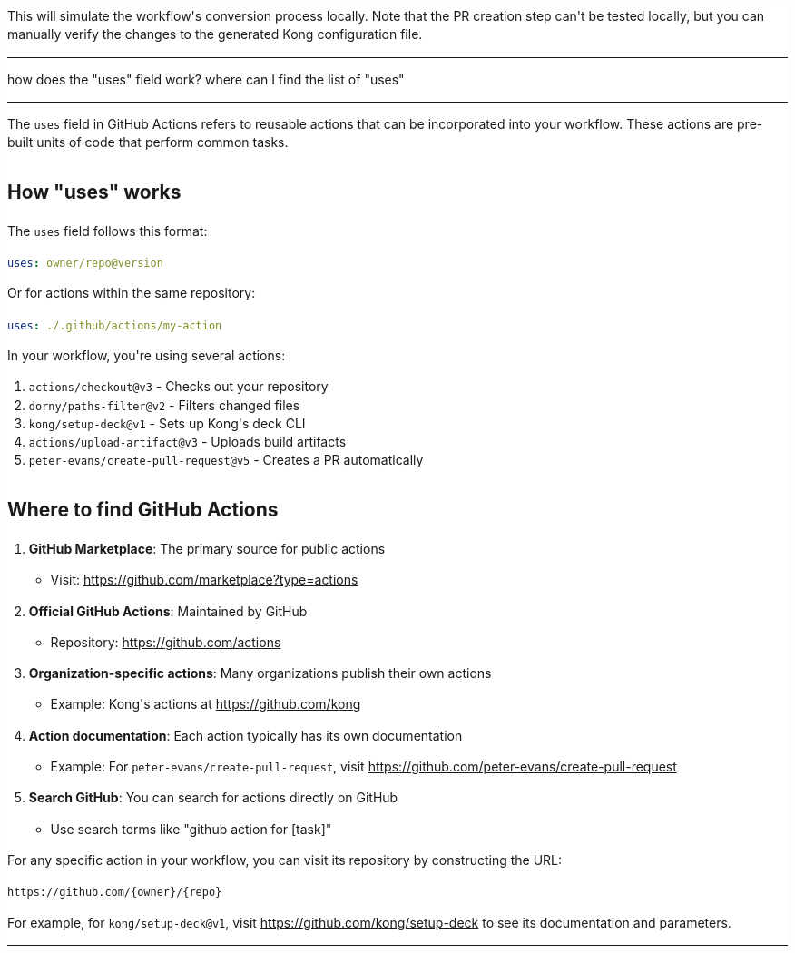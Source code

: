 This will simulate the workflow's conversion process locally. Note that the PR creation step can't be tested locally, but you can manually verify the changes to the generated Kong configuration file.

---

how does the &quot;uses&quot; field work? where can I find the list of &quot;uses&quot;

---



The `uses` field in GitHub Actions refers to reusable actions that can be incorporated into your workflow. These actions are pre-built units of code that perform common tasks.

## How "uses" works

The `uses` field follows this format:
```yaml
uses: owner/repo@version
```

Or for actions within the same repository:
```yaml
uses: ./.github/actions/my-action
```

In your workflow, you're using several actions:

1. `actions/checkout@v3` - Checks out your repository
2. `dorny/paths-filter@v2` - Filters changed files
3. `kong/setup-deck@v1` - Sets up Kong's deck CLI
4. `actions/upload-artifact@v3` - Uploads build artifacts
5. `peter-evans/create-pull-request@v5` - Creates a PR automatically

## Where to find GitHub Actions

1. **GitHub Marketplace**: The primary source for public actions
   - Visit: https://github.com/marketplace?type=actions

2. **Official GitHub Actions**: Maintained by GitHub
   - Repository: https://github.com/actions

3. **Organization-specific actions**: Many organizations publish their own actions
   - Example: Kong's actions at https://github.com/kong

4. **Action documentation**: Each action typically has its own documentation
   - Example: For `peter-evans/create-pull-request`, visit https://github.com/peter-evans/create-pull-request

5. **Search GitHub**: You can search for actions directly on GitHub
   - Use search terms like "github action for [task]"

For any specific action in your workflow, you can visit its repository by constructing the URL:
```
https://github.com/{owner}/{repo}
```

For example, for `kong/setup-deck@v1`, visit https://github.com/kong/setup-deck to see its documentation and parameters.

---